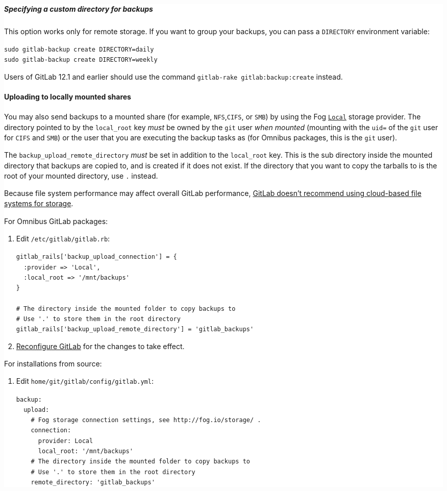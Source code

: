 ##### Specifying a custom directory for backups

This option works only for remote storage. If you want to group your backups, you can pass a `DIRECTORY` environment variable:

```
sudo gitlab-backup create DIRECTORY=daily
sudo gitlab-backup create DIRECTORY=weekly
```

Users of GitLab 12.1 and earlier should use the command `gitlab-rake gitlab:backup:create` instead.

#### Uploading to locally mounted shares

You may also send backups to a mounted share (for example, `NFS`,`CIFS`, or `SMB`) by using the Fog [`Local`](https://github.com/fog/fog-local#usage) storage provider. The directory pointed to by the `local_root` key *must* be owned by the `git` user *when mounted* (mounting with the `uid=` of the `git` user for `CIFS` and `SMB`) or the user that you are executing the backup tasks as (for Omnibus packages, this is the `git` user).

The `backup_upload_remote_directory` *must* be set in addition to the `local_root` key. This is the sub directory inside the mounted directory that backups are copied to, and is created if it does not exist. If the directory that you want to copy the tarballs to is the root of your mounted directory, use `.` instead.

Because file system performance may affect overall GitLab performance, [GitLab doesn’t recommend using cloud-based file systems for storage](https://docs.gitlab.com/ee/administration/nfs.html#avoid-using-cloud-based-file-systems).

For Omnibus GitLab packages:

1. Edit `/etc/gitlab/gitlab.rb`:

   ```
   gitlab_rails['backup_upload_connection'] = {
     :provider => 'Local',
     :local_root => '/mnt/backups'
   }
   
   # The directory inside the mounted folder to copy backups to
   # Use '.' to store them in the root directory
   gitlab_rails['backup_upload_remote_directory'] = 'gitlab_backups'
   ```

2. [Reconfigure GitLab](https://docs.gitlab.com/ee/administration/restart_gitlab.html#omnibus-gitlab-reconfigure) for the changes to take effect.

For installations from source:

1. Edit `home/git/gitlab/config/gitlab.yml`:

   ```
   backup:
     upload:
       # Fog storage connection settings, see http://fog.io/storage/ .
       connection:
         provider: Local
         local_root: '/mnt/backups'
       # The directory inside the mounted folder to copy backups to
       # Use '.' to store them in the root directory
       remote_directory: 'gitlab_backups'
   ```
